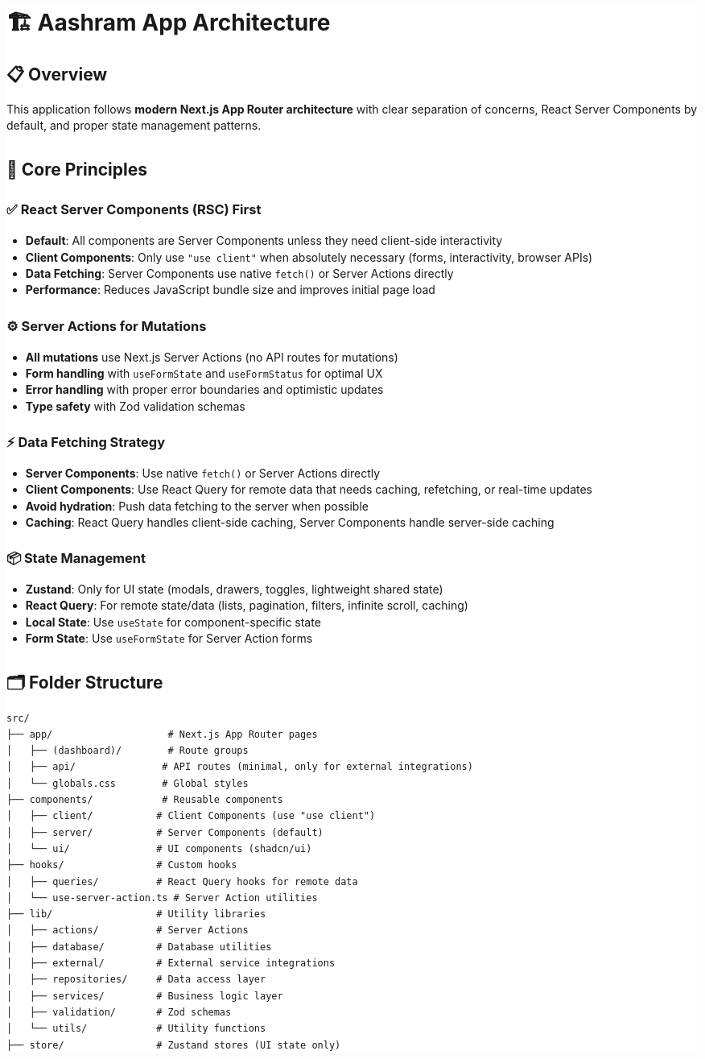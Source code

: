 # 🏗️ Aashram App Architecture

## 📋 Overview

This application follows **modern Next.js App Router architecture** with clear separation of concerns, React Server Components by default, and proper state management patterns.

## 🎯 Core Principles

### ✅ **React Server Components (RSC) First**
- **Default**: All components are Server Components unless they need client-side interactivity
- **Client Components**: Only use `"use client"` when absolutely necessary (forms, interactivity, browser APIs)
- **Data Fetching**: Server Components use native `fetch()` or Server Actions directly
- **Performance**: Reduces JavaScript bundle size and improves initial page load

### ⚙️ **Server Actions for Mutations**
- **All mutations** use Next.js Server Actions (no API routes for mutations)
- **Form handling** with `useFormState` and `useFormStatus` for optimal UX
- **Error handling** with proper error boundaries and optimistic updates
- **Type safety** with Zod validation schemas

### ⚡ **Data Fetching Strategy**
- **Server Components**: Use native `fetch()` or Server Actions directly
- **Client Components**: Use React Query for remote data that needs caching, refetching, or real-time updates
- **Avoid hydration**: Push data fetching to the server when possible
- **Caching**: React Query handles client-side caching, Server Components handle server-side caching

### 📦 **State Management**
- **Zustand**: Only for UI state (modals, drawers, toggles, lightweight shared state)
- **React Query**: For remote state/data (lists, pagination, filters, infinite scroll, caching)
- **Local State**: Use `useState` for component-specific state
- **Form State**: Use `useFormState` for Server Action forms

## 🗂️ Folder Structure

```
src/
├── app/                    # Next.js App Router pages
│   ├── (dashboard)/        # Route groups
│   ├── api/               # API routes (minimal, only for external integrations)
│   └── globals.css        # Global styles
├── components/            # Reusable components
│   ├── client/           # Client Components (use "use client")
│   ├── server/           # Server Components (default)
│   └── ui/               # UI components (shadcn/ui)
├── hooks/                # Custom hooks
│   ├── queries/          # React Query hooks for remote data
│   └── use-server-action.ts # Server Action utilities
├── lib/                  # Utility libraries
│   ├── actions/          # Server Actions
│   ├── database/         # Database utilities
│   ├── external/         # External service integrations
│   ├── repositories/     # Data access layer
│   ├── services/         # Business logic layer
│   ├── validation/       # Zod schemas
│   └── utils/            # Utility functions
├── store/                # Zustand stores (UI state only)
```